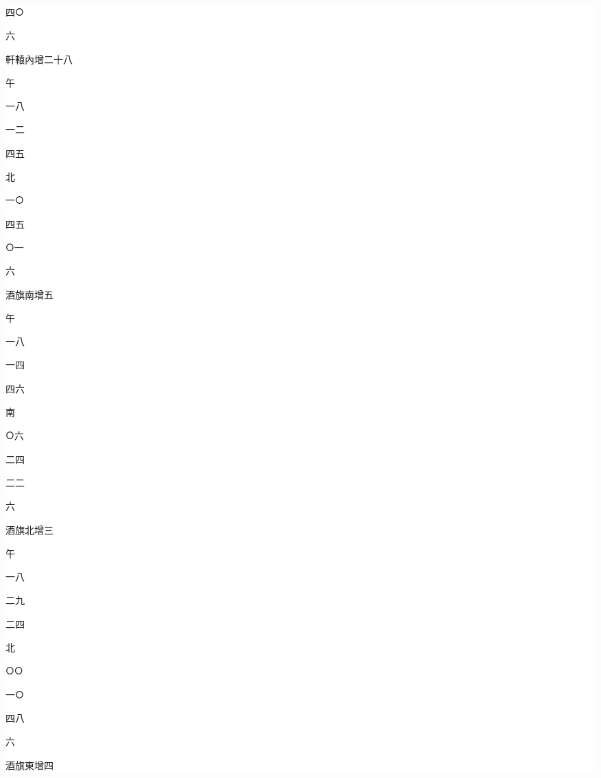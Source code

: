 四○

六

軒轅內增二十八

午

一八

一二

四五

北

一○

四五

○一

六

酒旗南增五

午

一八

一四

四六

南

○六

二四

二二

六

酒旗北增三

午

一八

二九

二四

北

○○

一○

四八

六

酒旗東增四
